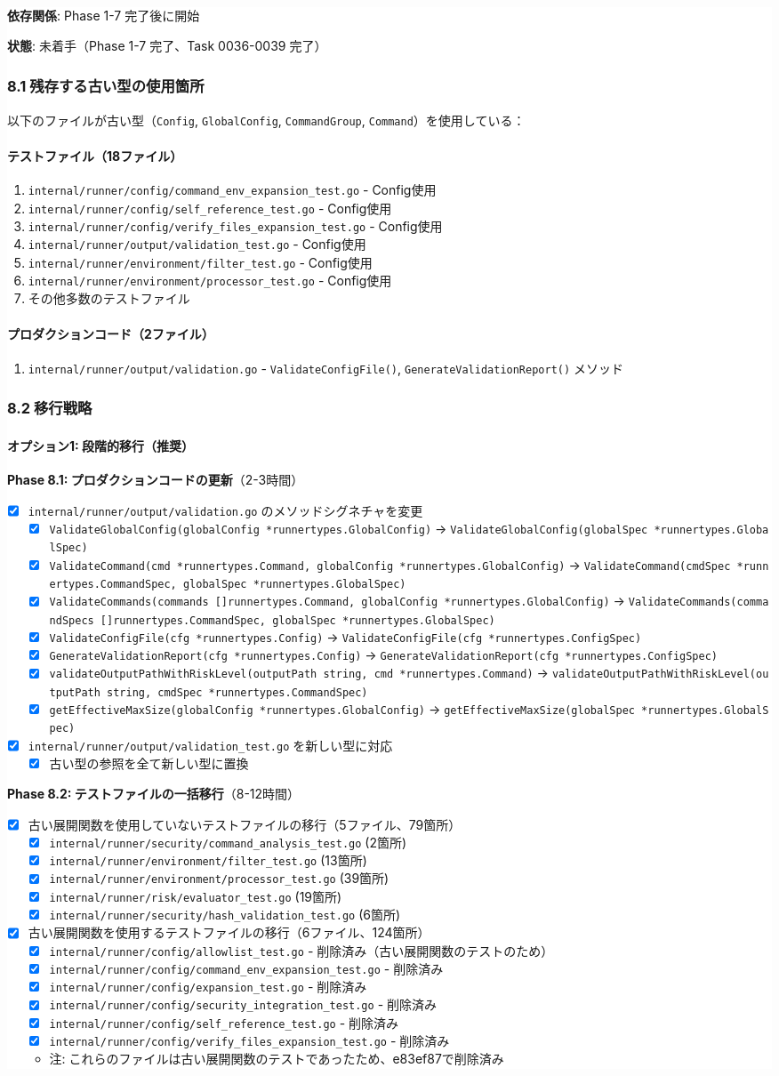 **依存関係**: Phase 1-7 完了後に開始

**状態**: 未着手（Phase 1-7 完了、Task 0036-0039 完了）

### 8.1 残存する古い型の使用箇所

以下のファイルが古い型（`Config`, `GlobalConfig`, `CommandGroup`, `Command`）を使用している：

#### テストファイル（18ファイル）
1. `internal/runner/config/command_env_expansion_test.go` - Config使用
2. `internal/runner/config/self_reference_test.go` - Config使用
3. `internal/runner/config/verify_files_expansion_test.go` - Config使用
4. `internal/runner/output/validation_test.go` - Config使用
5. `internal/runner/environment/filter_test.go` - Config使用
6. `internal/runner/environment/processor_test.go` - Config使用
7. その他多数のテストファイル

#### プロダクションコード（2ファイル）
1. `internal/runner/output/validation.go` - `ValidateConfigFile()`, `GenerateValidationReport()` メソッド

### 8.2 移行戦略

#### オプション1: 段階的移行（推奨）

**Phase 8.1: プロダクションコードの更新**（2-3時間）
- [x] `internal/runner/output/validation.go` のメソッドシグネチャを変更
  - [x] `ValidateGlobalConfig(globalConfig *runnertypes.GlobalConfig)` → `ValidateGlobalConfig(globalSpec *runnertypes.GlobalSpec)`
  - [x] `ValidateCommand(cmd *runnertypes.Command, globalConfig *runnertypes.GlobalConfig)` → `ValidateCommand(cmdSpec *runnertypes.CommandSpec, globalSpec *runnertypes.GlobalSpec)`
  - [x] `ValidateCommands(commands []runnertypes.Command, globalConfig *runnertypes.GlobalConfig)` → `ValidateCommands(commandSpecs []runnertypes.CommandSpec, globalSpec *runnertypes.GlobalSpec)`
  - [x] `ValidateConfigFile(cfg *runnertypes.Config)` → `ValidateConfigFile(cfg *runnertypes.ConfigSpec)`
  - [x] `GenerateValidationReport(cfg *runnertypes.Config)` → `GenerateValidationReport(cfg *runnertypes.ConfigSpec)`
  - [x] `validateOutputPathWithRiskLevel(outputPath string, cmd *runnertypes.Command)` → `validateOutputPathWithRiskLevel(outputPath string, cmdSpec *runnertypes.CommandSpec)`
  - [x] `getEffectiveMaxSize(globalConfig *runnertypes.GlobalConfig)` → `getEffectiveMaxSize(globalSpec *runnertypes.GlobalSpec)`
- [x] `internal/runner/output/validation_test.go` を新しい型に対応
  - [x] 古い型の参照を全て新しい型に置換

**Phase 8.2: テストファイルの一括移行**（8-12時間）
- [x] 古い展開関数を使用していないテストファイルの移行（5ファイル、79箇所）
  - [x] `internal/runner/security/command_analysis_test.go` (2箇所)
  - [x] `internal/runner/environment/filter_test.go` (13箇所)
  - [x] `internal/runner/environment/processor_test.go` (39箇所)
  - [x] `internal/runner/risk/evaluator_test.go` (19箇所)
  - [x] `internal/runner/security/hash_validation_test.go` (6箇所)
- [x] 古い展開関数を使用するテストファイルの移行（6ファイル、124箇所）
  - [x] `internal/runner/config/allowlist_test.go` - 削除済み（古い展開関数のテストのため）
  - [x] `internal/runner/config/command_env_expansion_test.go` - 削除済み
  - [x] `internal/runner/config/expansion_test.go` - 削除済み
  - [x] `internal/runner/config/security_integration_test.go` - 削除済み
  - [x] `internal/runner/config/self_reference_test.go` - 削除済み
  - [x] `internal/runner/config/verify_files_expansion_test.go` - 削除済み
  - 注: これらのファイルは古い展開関数のテストであったため、e83ef87で削除済み
